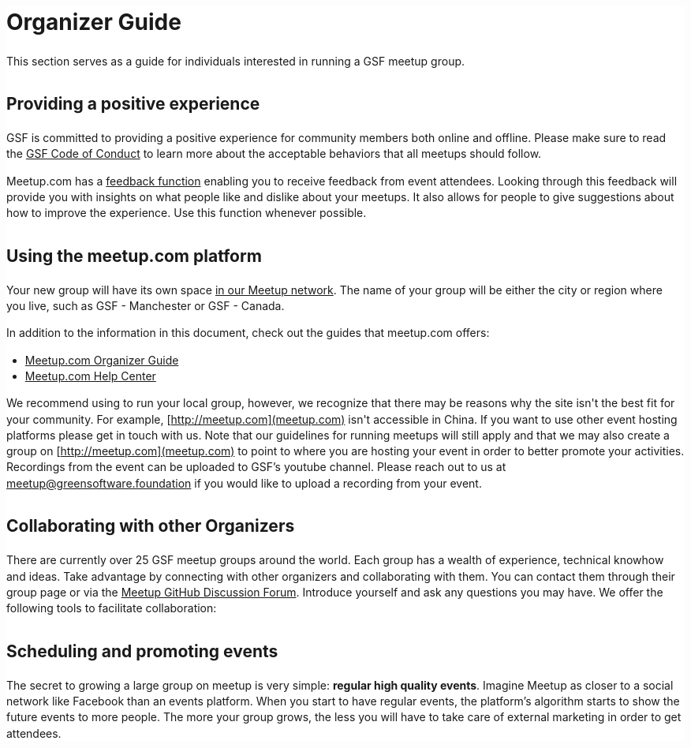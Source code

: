 # Organizer Guide

This section serves as a guide for individuals interested in running a GSF meetup group.  


## Providing a positive experience

GSF is committed to providing a positive experience for community members both online and offline. Please make sure to read the [GSF Code of Conduct](https://greensoftware.foundation/code-of-conduct) to learn more about the acceptable behaviors that all meetups should follow.

Meetup.com has a [feedback function](https://help.meetup.com/hc/en-us/articles/360013054151-Viewing-event-feedback-from-members) enabling you to receive feedback from event attendees. Looking through this feedback will provide you with insights on what people like and dislike about your meetups. It also allows for people to give suggestions about how to improve the experience. Use this function whenever possible.

## Using the meetup.com platform

Your new group will have its own space [in our Meetup network](https://www.meetup.com/pro/gsf/). The name of your group will be either the city or region where you live, such as GSF - Manchester or GSF - Canada. 

In addition to the information in this document, check out the guides that meetup.com offers:

- [Meetup.com Organizer Guide](https://www.meetup.com/blog/category/organizer-guide/)
- [Meetup.com Help Center](https://help.meetup.com/hc/en-us) 

We recommend using  to run your local group, however, we recognize that there may be reasons why the site isn't the best fit for your community. For example, [http://meetup.com](meetup.com) isn't accessible in China. If you want to use other event hosting platforms please get in touch with us. Note that our guidelines for running meetups will still apply and that we may also create a group on [http://meetup.com](meetup.com) to point to where you are hosting your event in order to better promote your activities. Recordings from the event can be uploaded to GSF’s youtube channel. Please reach out to us at meetup@greensoftware.foundation if you would like to upload a recording from your event.


## Collaborating with other Organizers

There are currently over 25 GSF meetup groups around the world. Each group has a wealth of experience, technical knowhow and ideas. Take advantage by connecting with other organizers and collaborating with them. You can contact them through their group page or via the [Meetup GitHub Discussion Forum](https://github.com/Green-Software-Foundation/meetup/discussions). Introduce yourself and ask any questions you may have. We offer the following tools to facilitate collaboration:

## Scheduling and promoting events

The secret to growing a large group on meetup is very simple: **regular high quality events**.
Imagine Meetup as closer to a social network like Facebook than an events platform. When you start to have regular events, the platform’s algorithm starts to show the future events to more people. The more your group grows, the less you will have to take care of external marketing in order to get attendees.
